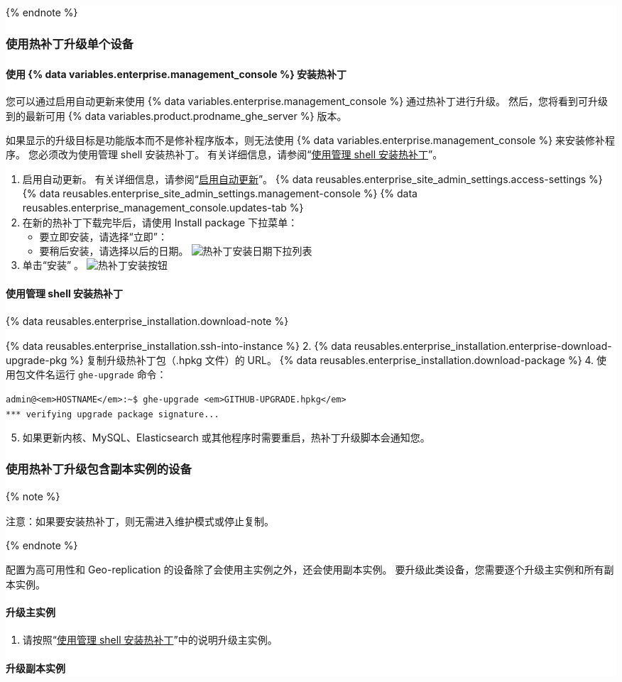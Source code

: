 {% endnote %}

### 使用热补丁升级单个设备

#### 使用 {% data variables.enterprise.management_console %} 安装热补丁

您可以通过启用自动更新来使用 {% data variables.enterprise.management_console %} 通过热补丁进行升级。 然后，您将看到可升级到的最新可用 {% data variables.product.prodname_ghe_server %} 版本。

如果显示的升级目标是功能版本而不是修补程序版本，则无法使用 {% data variables.enterprise.management_console %} 来安装修补程序。 您必须改为使用管理 shell 安装热补丁。 有关详细信息，请参阅“[使用管理 shell 安装热补丁](#installing-a-hotpatch-using-the-administrative-shell)”。

1. 启用自动更新。 有关详细信息，请参阅“[启用自动更新](/enterprise/admin/guides/installation/enabling-automatic-update-checks/)”。
{% data reusables.enterprise_site_admin_settings.access-settings %} {% data reusables.enterprise_site_admin_settings.management-console %} {% data reusables.enterprise_management_console.updates-tab %}
4. 在新的热补丁下载完毕后，请使用 Install package 下拉菜单：
    - 要立即安装，请选择“立即”：
    - 要稍后安装，请选择以后的日期。
  ![热补丁安装日期下拉列表](/assets/images/enterprise/management-console/hotpatch-installation-date-dropdown.png)
5. 单击“安装” 。
  ![热补丁安装按钮](/assets/images/enterprise/management-console/hotpatch-installation-install-button.png)

#### 使用管理 shell 安装热补丁

{% data reusables.enterprise_installation.download-note %}

{% data reusables.enterprise_installation.ssh-into-instance %}
2. {% data reusables.enterprise_installation.enterprise-download-upgrade-pkg %} 复制升级热补丁包（.hpkg 文件）的 URL。
{% data reusables.enterprise_installation.download-package %}
4. 使用包文件名运行 `ghe-upgrade` 命令：
  ```shell
  admin@<em>HOSTNAME</em>:~$ ghe-upgrade <em>GITHUB-UPGRADE.hpkg</em>
  *** verifying upgrade package signature...
  ```
5. 如果更新内核、MySQL、Elasticsearch 或其他程序时需要重启，热补丁升级脚本会通知您。

### 使用热补丁升级包含副本实例的设备

{% note %}

注意：如果要安装热补丁，则无需进入维护模式或停止复制。

{% endnote %}

配置为高可用性和 Geo-replication 的设备除了会使用主实例之外，还会使用副本实例。 要升级此类设备，您需要逐个升级主实例和所有副本实例。

#### 升级主实例

1. 请按照“[使用管理 shell 安装热补丁](#installing-a-hotpatch-using-the-administrative-shell)”中的说明升级主实例。

#### 升级副本实例
